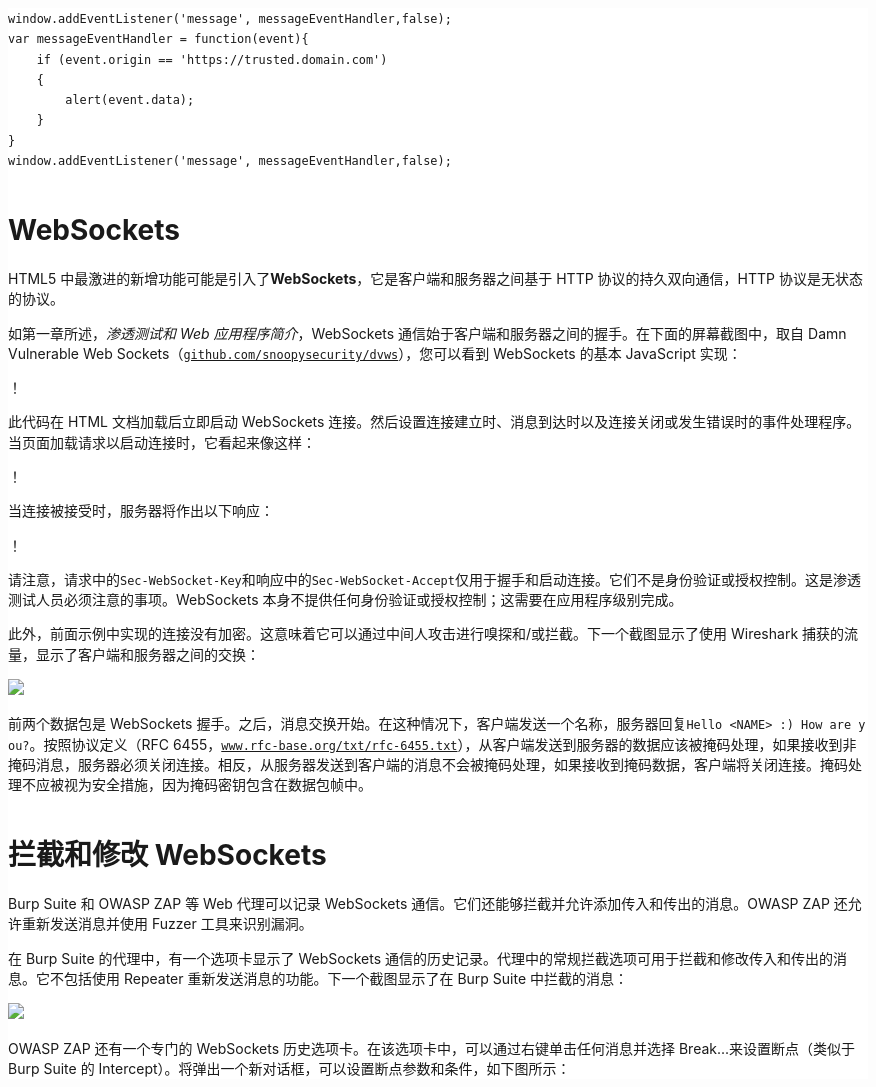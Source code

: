 ```
window.addEventListener('message', messageEventHandler,false); 
var messageEventHandler = function(event){ 
    if (event.origin == 'https://trusted.domain.com') 
    { 
        alert(event.data); 
    } 
} 
window.addEventListener('message', messageEventHandler,false); 
```

# WebSockets

HTML5 中最激进的新增功能可能是引入了**WebSockets**，它是客户端和服务器之间基于 HTTP 协议的持久双向通信，HTTP 协议是无状态的协议。

如第一章所述，*渗透测试和 Web 应用程序简介*，WebSockets 通信始于客户端和服务器之间的握手。在下面的屏幕截图中，取自 Damn Vulnerable Web Sockets（[`github.com/snoopysecurity/dvws`](https://github.com/snoopysecurity/dvws)），您可以看到 WebSockets 的基本 JavaScript 实现：

！[](https://github.com/OpenDocCN/freelearn-kali-zh/raw/master/docs/web-pentest-kali-3e/img/00244.jpeg)

此代码在 HTML 文档加载后立即启动 WebSockets 连接。然后设置连接建立时、消息到达时以及连接关闭或发生错误时的事件处理程序。当页面加载请求以启动连接时，它看起来像这样：

！[](https://github.com/OpenDocCN/freelearn-kali-zh/raw/master/docs/web-pentest-kali-3e/img/00245.jpeg)

当连接被接受时，服务器将作出以下响应：

！[](https://github.com/OpenDocCN/freelearn-kali-zh/raw/master/docs/web-pentest-kali-3e/img/00246.jpeg)

请注意，请求中的`Sec-WebSocket-Key`和响应中的`Sec-WebSocket-Accept`仅用于握手和启动连接。它们不是身份验证或授权控制。这是渗透测试人员必须注意的事项。WebSockets 本身不提供任何身份验证或授权控制；这需要在应用程序级别完成。

此外，前面示例中实现的连接没有加密。这意味着它可以通过中间人攻击进行嗅探和/或拦截。下一个截图显示了使用 Wireshark 捕获的流量，显示了客户端和服务器之间的交换：

![](https://github.com/OpenDocCN/freelearn-kali-zh/raw/master/docs/web-pentest-kali-3e/img/00247.jpeg)

前两个数据包是 WebSockets 握手。之后，消息交换开始。在这种情况下，客户端发送一个名称，服务器回复`Hello <NAME> :) How are you?`。按照协议定义（RFC 6455，[`www.rfc-base.org/txt/rfc-6455.txt`](http://www.rfc-base.org/txt/rfc-6455.txt)），从客户端发送到服务器的数据应该被掩码处理，如果接收到非掩码消息，服务器必须关闭连接。相反，从服务器发送到客户端的消息不会被掩码处理，如果接收到掩码数据，客户端将关闭连接。掩码处理不应被视为安全措施，因为掩码密钥包含在数据包帧中。

# 拦截和修改 WebSockets

Burp Suite 和 OWASP ZAP 等 Web 代理可以记录 WebSockets 通信。它们还能够拦截并允许添加传入和传出的消息。OWASP ZAP 还允许重新发送消息并使用 Fuzzer 工具来识别漏洞。

在 Burp Suite 的代理中，有一个选项卡显示了 WebSockets 通信的历史记录。代理中的常规拦截选项可用于拦截和修改传入和传出的消息。它不包括使用 Repeater 重新发送消息的功能。下一个截图显示了在 Burp Suite 中拦截的消息：

![](https://github.com/OpenDocCN/freelearn-kali-zh/raw/master/docs/web-pentest-kali-3e/img/00248.jpeg)

OWASP ZAP 还有一个专门的 WebSockets 历史选项卡。在该选项卡中，可以通过右键单击任何消息并选择 Break...来设置断点（类似于 Burp Suite 的 Intercept）。将弹出一个新对话框，可以设置断点参数和条件，如下图所示：
